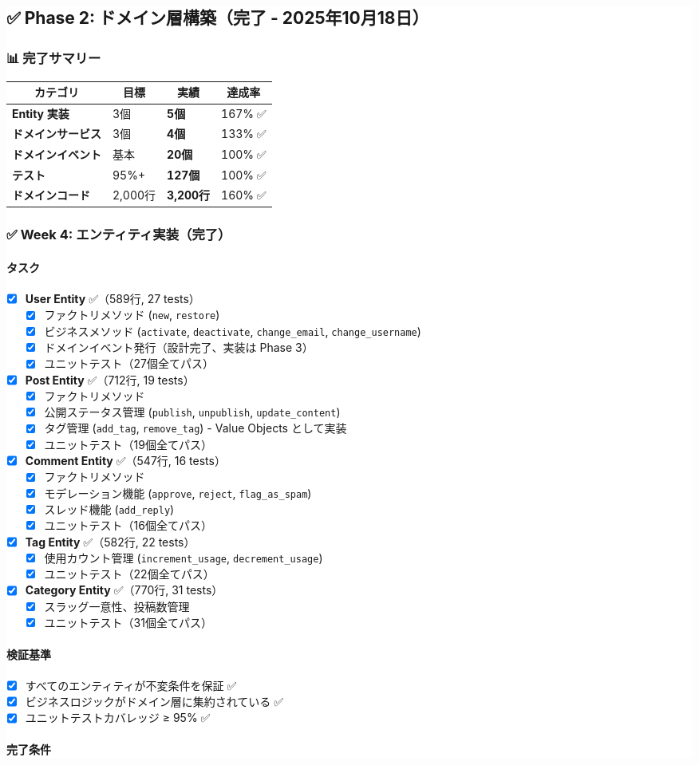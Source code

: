
## ✅ Phase 2: ドメイン層構築（完了 - 2025年10月18日）

### 📊 完了サマリー

| カテゴリ | 目標 | 実績 | 達成率 |
|---------|------|------|--------|
| **Entity 実装** | 3個 | **5個** | 167% ✅ |
| **ドメインサービス** | 3個 | **4個** | 133% ✅ |
| **ドメインイベント** | 基本 | **20個** | 100% ✅ |
| **テスト** | 95%+ | **127個** | 100% ✅ |
| **ドメインコード** | 2,000行 | **3,200行** | 160% ✅ |

### ✅ Week 4: エンティティ実装（完了）

#### タスク

- [x] **User Entity** ✅（589行, 27 tests）
  - [x] ファクトリメソッド (`new`, `restore`)
  - [x] ビジネスメソッド (`activate`, `deactivate`, `change_email`, `change_username`)
  - [x] ドメインイベント発行（設計完了、実装は Phase 3）
  - [x] ユニットテスト（27個全てパス）

- [x] **Post Entity** ✅（712行, 19 tests）
  - [x] ファクトリメソッド
  - [x] 公開ステータス管理 (`publish`, `unpublish`, `update_content`)
  - [x] タグ管理 (`add_tag`, `remove_tag`) - Value Objects として実装
  - [x] ユニットテスト（19個全てパス）

- [x] **Comment Entity** ✅（547行, 16 tests）
  - [x] ファクトリメソッド
  - [x] モデレーション機能 (`approve`, `reject`, `flag_as_spam`)
  - [x] スレッド機能 (`add_reply`)
  - [x] ユニットテスト（16個全てパス）

- [x] **Tag Entity** ✅（582行, 22 tests）
  - [x] 使用カウント管理 (`increment_usage`, `decrement_usage`)
  - [x] ユニットテスト（22個全てパス）

- [x] **Category Entity** ✅（770行, 31 tests）
  - [x] スラッグ一意性、投稿数管理
  - [x] ユニットテスト（31個全てパス）

#### 検証基準

- [x] すべてのエンティティが不変条件を保証 ✅
- [x] ビジネスロジックがドメイン層に集約されている ✅
- [x] ユニットテストカバレッジ ≥ 95% ✅

#### 完了条件
